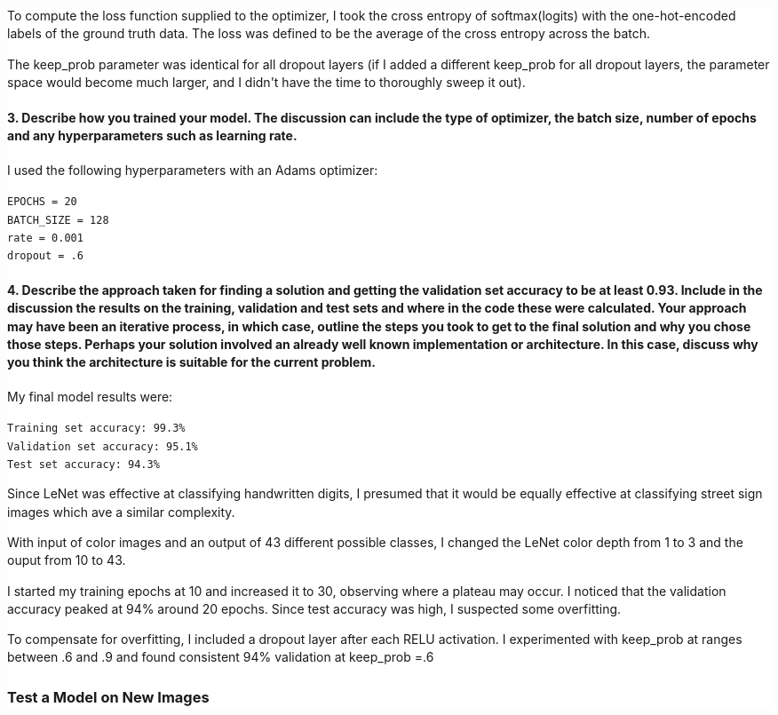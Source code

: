 
To compute the loss function supplied to the optimizer, I took the cross entropy of softmax(logits) with the one-hot-encoded labels of the ground truth data. The loss was defined to be the average of the cross entropy across the batch.

The keep_prob parameter was identical for all dropout layers (if I added a different keep_prob for all dropout layers, the parameter space would become much larger, and I didn't have the time to thoroughly sweep it out).



#### 3. Describe how you trained your model. The discussion can include the type of optimizer, the batch size, number of epochs and any hyperparameters such as learning rate.

I used the following hyperparameters with an Adams optimizer:

~~~~
EPOCHS = 20
BATCH_SIZE = 128
rate = 0.001
dropout = .6 
~~~~

#### 4. Describe the approach taken for finding a solution and getting the validation set accuracy to be at least 0.93. Include in the discussion the results on the training, validation and test sets and where in the code these were calculated. Your approach may have been an iterative process, in which case, outline the steps you took to get to the final solution and why you chose those steps. Perhaps your solution involved an already well known implementation or architecture. In this case, discuss why you think the architecture is suitable for the current problem.


My final model results were:

    Training set accuracy: 99.3%
    Validation set accuracy: 95.1%
    Test set accuracy: 94.3%

Since LeNet was effective at classifying handwritten digits, I presumed that it would be equally effective at classifying street sign images which ave a similar complexity.

With input of color images and an output of 43 different possible classes, I changed the LeNet color depth from 1 to 3 and the ouput from 10 to 43.

I started my training epochs at 10 and increased it to 30, observing where a plateau may occur.  I noticed that the validation accuracy peaked at 94% around 20 epochs. Since test accuracy was high, I suspected some overfitting.

To compensate for overfitting, I included a dropout layer after each RELU activation. I experimented with keep_prob at ranges between .6 and .9 and found consistent 94% validation at keep_prob =.6


### Test a Model on New Images
